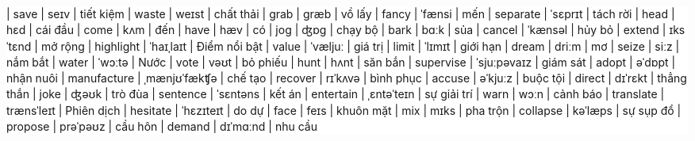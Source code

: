 | 	save	 | 	seɪv	 | 	tiết kiệm
| 	waste	 | 	weɪst	 | 	chất thải
| 	grab	 | 	græb	 | 	vồ lấy
| 	fancy	 | 	ˈfænsi	 | 	mến
| 	separate	 | 	ˈsɛprɪt	 | 	tách rời
| 	head	 | 	hɛd	 | 	cái đầu
| 	come	 | 	kʌm	 | 	đến
| 	have	 | 	hæv	 | 	có
| 	jog	 | 	ʤɒg	 | 	chạy bộ
| 	bark	 | 	bɑːk	 | 	sủa
| 	cancel	 | 	ˈkænsəl	 | 	hủy bỏ
| 	extend	 | 	ɪksˈtɛnd	 | 	mở rộng
| 	highlight	 | 	ˈhaɪˌlaɪt	 | 	Điểm nổi bật
| 	value	 | 	ˈvæljuː	 | 	giá trị
| 	limit	 | 	ˈlɪmɪt	 | 	giới hạn
| 	dream	 | 	driːm	 | 	mơ
| 	seize	 | 	siːz	 | 	nắm bắt
| 	water	 | 	ˈwɔːtə	 | 	Nước
| 	vote	 | 	vəʊt	 | 	bỏ phiếu
| 	hunt	 | 	hʌnt	 | 	săn bắn
| 	supervise	 | 	ˈsjuːpəvaɪz	 | 	giám sát
| 	adopt	 | 	əˈdɒpt	 | 	nhận nuôi
| 	manufacture	 | 	ˌmænjʊˈfækʧə	 | 	chế tạo
| 	recover	 | 	rɪˈkʌvə	 | 	bình phục
| 	accuse	 | 	əˈkjuːz	 | 	buộc tội
| 	direct	 | 	dɪˈrɛkt	 | 	thẳng thắn
| 	joke	 | 	ʤəʊk	 | 	trò đùa
| 	sentence	 | 	ˈsɛntəns	 | 	kết án
| 	entertain	 | 	ˌɛntəˈteɪn	 | 	sự giải trí
| 	warn	 | 	wɔːn	 | 	cảnh báo
| 	translate	 | 	trænsˈleɪt	 | 	Phiên dịch
| 	hesitate	 | 	ˈhɛzɪteɪt	 | 	do dự
| 	face	 | 	feɪs	 | 	khuôn mặt
| 	mix	 | 	mɪks	 | 	pha trộn
| 	collapse	 | 	kəˈlæps	 | 	sự sụp đổ
| 	propose	 | 	prəˈpəʊz	 | 	cầu hôn
| 	demand	 | 	dɪˈmɑːnd	 | 	nhu cầu